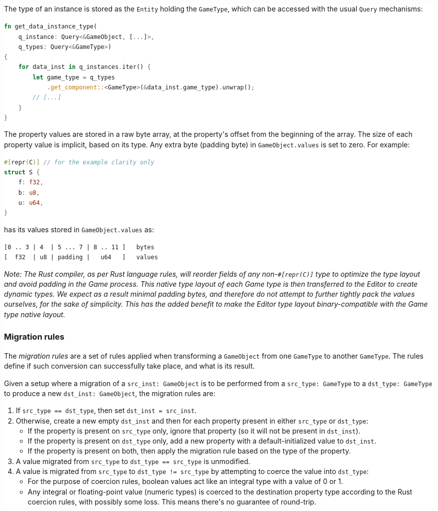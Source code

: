 The type of an instance is stored as the `Entity` holding the `GameType`, which can be accessed with the usual `Query` mechanisms:

```rust
fn get_data_instance_type(
    q_instance: Query<&GameObject, [...]>,
    q_types: Query<&GameType>)
{
    for data_inst in q_instances.iter() {
        let game_type = q_types
            .get_component::<GameType>(&data_inst.game_type).unwrap();
        // [...]
    }
}
```

The property values are stored in a raw byte array, at the property's offset from the beginning of the array. The size of each property value is implicit, based on its type. Any extra byte (padding byte) in `GameObject.values` is set to zero. For example:

```rust
#[repr(C)] // for the example clarity only
struct S {
    f: f32,
    b: u8,
    u: u64,
}
```

has its values stored in `GameObject.values` as:

```txt
[0 .. 3 | 4  | 5 ... 7 | 8 .. 11 ]   bytes
[  f32  | u8 | padding |   u64   ]   values
```

_Note: The Rust compiler, as per Rust language rules, will reorder fields of any non-`#[repr(C)]` type to optimize the type layout and avoid padding in the Game process. This native type layout of each Game type is then transferred to the Editor to create dynamic types. We expect as a result minimal padding bytes, and therefore do not attempt to further tightly pack the values ourselves, for the sake of simplicity. This has the added benefit to make the Editor type layout binary-compatible with the Game type native layout._

### Migration rules

The _migration rules_ are a set of rules applied when transforming a `GameObject` from one `GameType` to another `GameType`. The rules define if such conversion can successfully take place, and what is its result.

Given a setup where a migration of a `src_inst: GameObject` is to be performed from a `src_type: GameType` to a `dst_type: GameType` to produce a new `dst_inst: GameObject`, the migration rules are:

1. If `src_type == dst_type`, then set `dst_inst = src_inst`.
2. Otherwise, create a new empty `dst_inst` and then for each property present in either `src_type` or `dst_type`:
   - If the property is present on `src_type` only, ignore that property (so it will not be present in `dst_inst`).
   - If the property is present on `dst_type` only, add a new property with a default-initialized value to `dst_inst`.
   - If the property is present on both, then apply the migration rule based on the type of the property.
3. A value migrated from `src_type` to `dst_type == src_type` is unmodified.
4. A value is migrated from `src_type` to `dst_type != src_type` by attempting to coerce the value into `dst_type`:
   - For the purpose of coercion rules, boolean values act like an integral type with a value of 0 or 1.
   - Any integral or floating-point value (numeric types) is coerced to the destination property type according to the Rust coercion rules, with possibly some loss. This means there's no guarantee of round-trip.